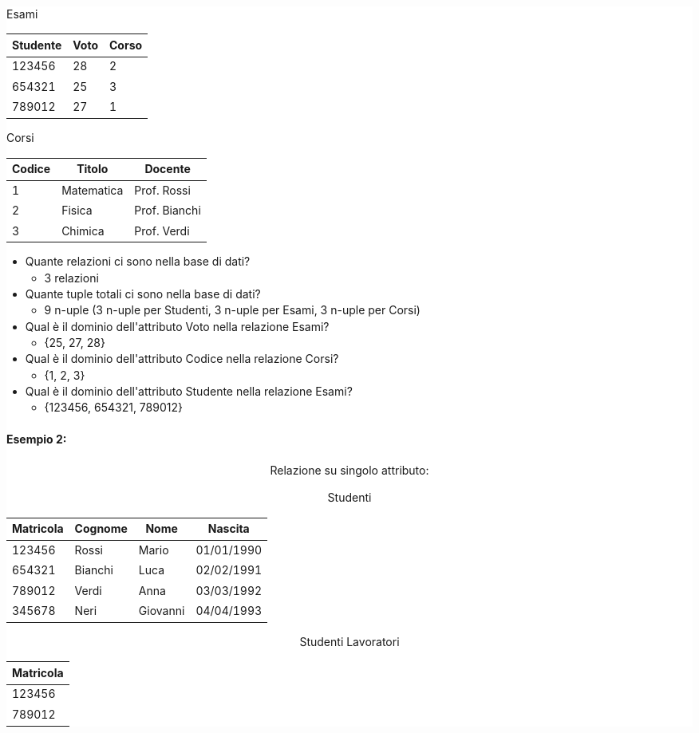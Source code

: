 Esami

| Studente | Voto | Corso |
|----------|------|-------|
| 123456   | 28   |   2   |
| 654321   | 25   |   3   |
| 789012   | 27   |   1   |

Corsi

| Codice | Titolo     | Docente      |
|--------|------------|--------------|
|   1    | Matematica | Prof. Rossi  |
|   2    | Fisica     | Prof. Bianchi|
|   3    | Chimica    | Prof. Verdi  |

</div>

* Quante relazioni ci sono nella base di dati?
  * 3 relazioni
* Quante tuple totali ci sono nella base di dati?
  * 9 n-uple (3 n-uple per Studenti, 3 n-uple per Esami, 3 n-uple per Corsi)
* Qual è il dominio dell'attributo Voto nella relazione Esami?
  * {25, 27, 28}
* Qual è il dominio dell'attributo Codice nella relazione Corsi?
  * {1, 2, 3}
* Qual è il dominio dell'attributo Studente nella relazione Esami?
  * {123456, 654321, 789012}

#### Esempio 2:
<div align="center">
Relazione su singolo attributo:

Studenti

| Matricola | Cognome | Nome | Nascita |
|-----------|---------|------|---------|
| 123456    | Rossi   | Mario| 01/01/1990 |
| 654321    | Bianchi | Luca | 02/02/1991 |
| 789012    | Verdi   | Anna | 03/03/1992 |
| 345678    | Neri    | Giovanni | 04/04/1993 |

Studenti Lavoratori

| Matricola |
|-----------|
| 123456    |
| 789012    |
